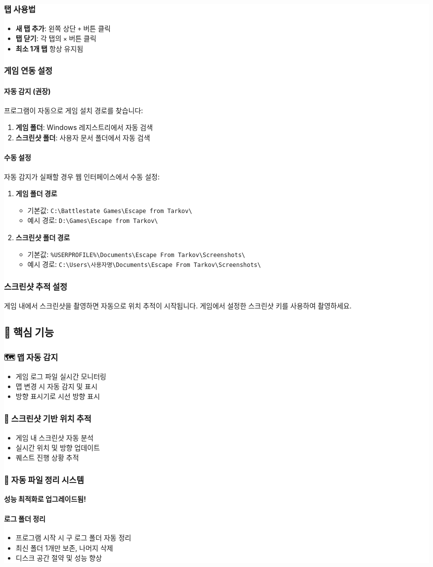### 탭 사용법

- **새 탭 추가**: 왼쪽 상단 `+` 버튼 클릭
- **탭 닫기**: 각 탭의 `✕` 버튼 클릭
- **최소 1개 탭** 항상 유지됨

### 게임 연동 설정

#### 자동 감지 (권장)

프로그램이 자동으로 게임 설치 경로를 찾습니다:

1. **게임 폴더**: Windows 레지스트리에서 자동 검색
2. **스크린샷 폴더**: 사용자 문서 폴더에서 자동 검색

#### 수동 설정

자동 감지가 실패할 경우 웹 인터페이스에서 수동 설정:

1. **게임 폴더 경로**

   - 기본값: `C:\Battlestate Games\Escape from Tarkov\`
   - 예시 경로: `D:\Games\Escape from Tarkov\`

2. **스크린샷 폴더 경로**
   - 기본값: `%USERPROFILE%\Documents\Escape From Tarkov\Screenshots\`
   - 예시 경로: `C:\Users\사용자명\Documents\Escape From Tarkov\Screenshots\`

### 스크린샷 추적 설정

게임 내에서 스크린샷을 촬영하면 자동으로 위치 추적이 시작됩니다. 게임에서 설정한 스크린샷 키를 사용하여 촬영하세요.

## 🔧 핵심 기능

### 🗺️ 맵 자동 감지

- 게임 로그 파일 실시간 모니터링
- 맵 변경 시 자동 감지 및 표시
- 방향 표시기로 시선 방향 표시

### 📸 스크린샷 기반 위치 추적

- 게임 내 스크린샷 자동 분석
- 실시간 위치 및 방향 업데이트
- 퀘스트 진행 상황 추적

### 🧹 자동 파일 정리 시스템

**성능 최적화로 업그레이드됨!**

#### 로그 폴더 정리

- 프로그램 시작 시 구 로그 폴더 자동 정리
- 최신 폴더 1개만 보존, 나머지 삭제
- 디스크 공간 절약 및 성능 향상
